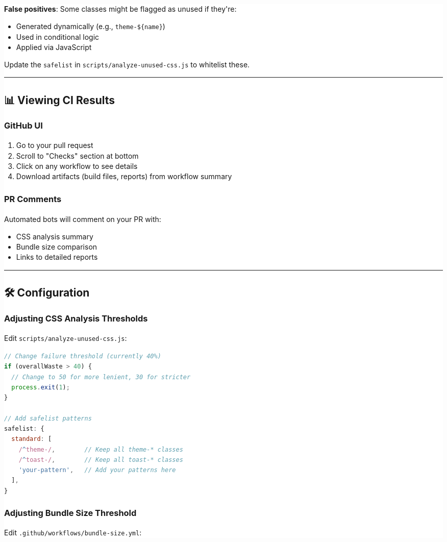 **False positives**: Some classes might be flagged as unused if they're:
- Generated dynamically (e.g., `theme-${name}`)
- Used in conditional logic
- Applied via JavaScript

Update the `safelist` in `scripts/analyze-unused-css.js` to whitelist these.

---

## 📊 Viewing CI Results

### GitHub UI
1. Go to your pull request
2. Scroll to "Checks" section at bottom
3. Click on any workflow to see details
4. Download artifacts (build files, reports) from workflow summary

### PR Comments
Automated bots will comment on your PR with:
- CSS analysis summary
- Bundle size comparison
- Links to detailed reports

---

## 🛠 Configuration

### Adjusting CSS Analysis Thresholds

Edit `scripts/analyze-unused-css.js`:

```javascript
// Change failure threshold (currently 40%)
if (overallWaste > 40) {
  // Change to 50 for more lenient, 30 for stricter
  process.exit(1);
}

// Add safelist patterns
safelist: {
  standard: [
    /^theme-/,        // Keep all theme-* classes
    /^toast-/,        // Keep all toast-* classes
    'your-pattern',   // Add your patterns here
  ],
}
```

### Adjusting Bundle Size Threshold

Edit `.github/workflows/bundle-size.yml`:
